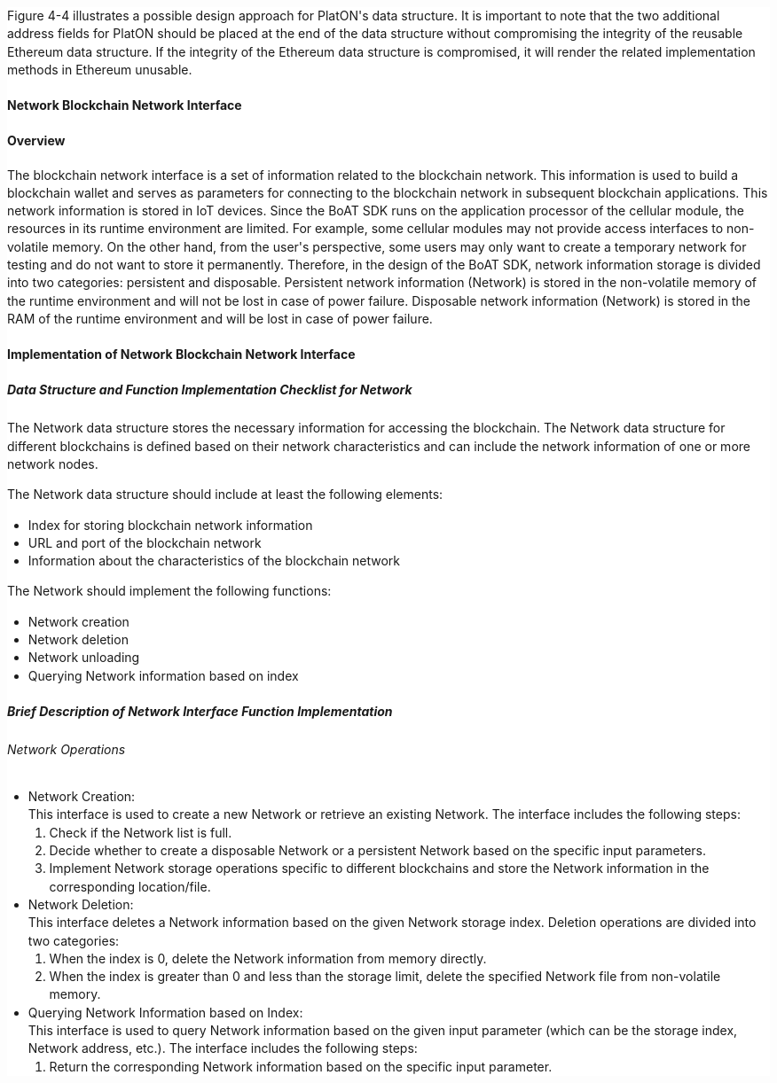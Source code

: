 Figure 4-4 illustrates a possible design approach for PlatON's data structure. It is important to note that the two additional address fields for PlatON should be placed at the end of the data structure without compromising the integrity of the reusable Ethereum data structure. If the integrity of the Ethereum data structure is compromised, it will render the related implementation methods in Ethereum unusable.




#### Network Blockchain Network Interface
#### Overview
The blockchain network interface is a set of information related to the blockchain network. This information is used to build a blockchain wallet and serves as parameters for connecting to the blockchain network in subsequent blockchain applications. This network information is stored in IoT devices. Since the BoAT SDK runs on the application processor of the cellular module, the resources in its runtime environment are limited. For example, some cellular modules may not provide access interfaces to non-volatile memory. On the other hand, from the user's perspective, some users may only want to create a temporary network for testing and do not want to store it permanently. Therefore, in the design of the BoAT SDK, network information storage is divided into two categories: persistent and disposable. Persistent network information (Network) is stored in the non-volatile memory of the runtime environment and will not be lost in case of power failure. Disposable network information (Network) is stored in the RAM of the runtime environment and will be lost in case of power failure.
#### Implementation of Network Blockchain Network Interface
##### Data Structure and Function Implementation Checklist for Network
The Network data structure stores the necessary information for accessing the blockchain. The Network data structure for different blockchains is defined based on their network characteristics and can include the network information of one or more network nodes.

The Network data structure should include at least the following elements:
  + Index for storing blockchain network information
  + URL and port of the blockchain network
  + Information about the characteristics of the blockchain network

The Network should implement the following functions:
  + Network creation
  + Network deletion
  + Network unloading
  + Querying Network information based on index

##### Brief Description of Network Interface Function Implementation
###### Network Operations
+ Network Creation:  
  This interface is used to create a new Network or retrieve an existing Network. The interface includes the following steps:
  1. Check if the Network list is full.
  2. Decide whether to create a disposable Network or a persistent Network based on the specific input parameters.
  3. Implement Network storage operations specific to different blockchains and store the Network information in the corresponding location/file.
+ Network Deletion:  
  This interface deletes a Network information based on the given Network storage index. Deletion operations are divided into two categories:
  1. When the index is 0, delete the Network information from memory directly.
  2. When the index is greater than 0 and less than the storage limit, delete the specified Network file from non-volatile memory.
+ Querying Network Information based on Index:  
  This interface is used to query Network information based on the given input parameter (which can be the storage index, Network address, etc.). The interface includes the following steps:
  1. Return the corresponding Network information based on the specific input parameter.
